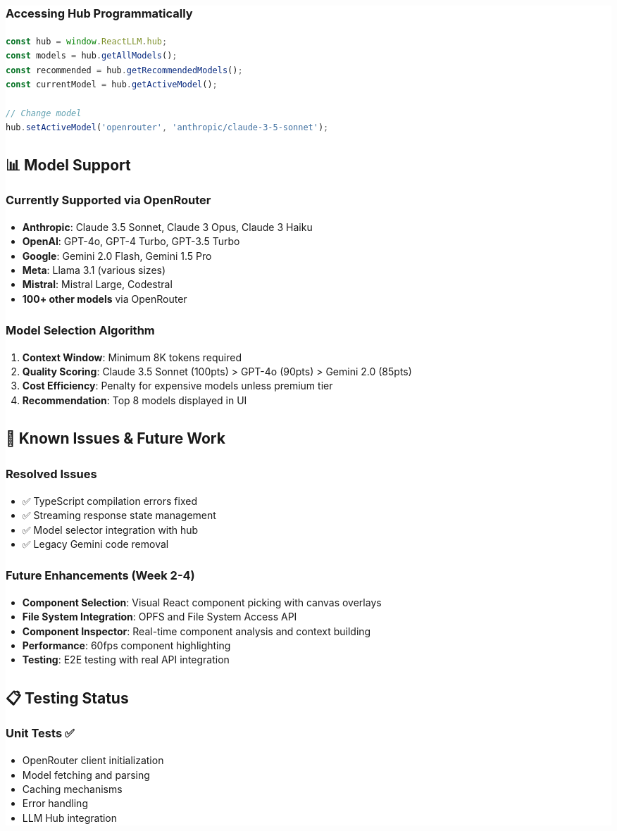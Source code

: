 ### Accessing Hub Programmatically
```javascript
const hub = window.ReactLLM.hub;
const models = hub.getAllModels();
const recommended = hub.getRecommendedModels();
const currentModel = hub.getActiveModel();

// Change model
hub.setActiveModel('openrouter', 'anthropic/claude-3-5-sonnet');
```

## 📊 Model Support

### Currently Supported via OpenRouter
- **Anthropic**: Claude 3.5 Sonnet, Claude 3 Opus, Claude 3 Haiku
- **OpenAI**: GPT-4o, GPT-4 Turbo, GPT-3.5 Turbo
- **Google**: Gemini 2.0 Flash, Gemini 1.5 Pro
- **Meta**: Llama 3.1 (various sizes)
- **Mistral**: Mistral Large, Codestral
- **100+ other models** via OpenRouter

### Model Selection Algorithm
1. **Context Window**: Minimum 8K tokens required
2. **Quality Scoring**: Claude 3.5 Sonnet (100pts) > GPT-4o (90pts) > Gemini 2.0 (85pts)
3. **Cost Efficiency**: Penalty for expensive models unless premium tier
4. **Recommendation**: Top 8 models displayed in UI

## 🐛 Known Issues & Future Work

### Resolved Issues
- ✅ TypeScript compilation errors fixed
- ✅ Streaming response state management
- ✅ Model selector integration with hub
- ✅ Legacy Gemini code removal

### Future Enhancements (Week 2-4)
- **Component Selection**: Visual React component picking with canvas overlays
- **File System Integration**: OPFS and File System Access API
- **Component Inspector**: Real-time component analysis and context building
- **Performance**: 60fps component highlighting
- **Testing**: E2E testing with real API integration

## 📋 Testing Status

### Unit Tests ✅
- OpenRouter client initialization
- Model fetching and parsing
- Caching mechanisms
- Error handling
- LLM Hub integration
